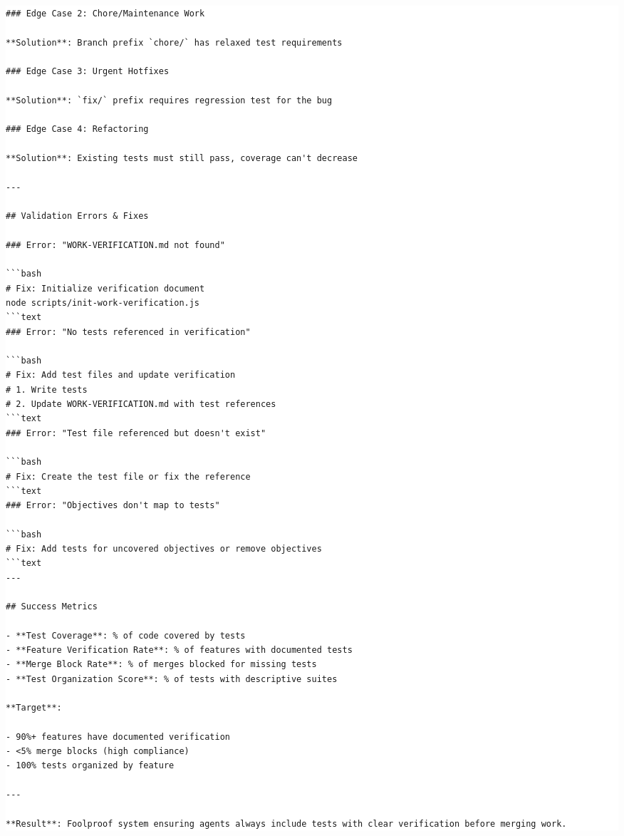 ```text
### Edge Case 2: Chore/Maintenance Work

**Solution**: Branch prefix `chore/` has relaxed test requirements

### Edge Case 3: Urgent Hotfixes

**Solution**: `fix/` prefix requires regression test for the bug

### Edge Case 4: Refactoring

**Solution**: Existing tests must still pass, coverage can't decrease

---

## Validation Errors & Fixes

### Error: "WORK-VERIFICATION.md not found"

```bash
# Fix: Initialize verification document
node scripts/init-work-verification.js
```text
### Error: "No tests referenced in verification"

```bash
# Fix: Add test files and update verification
# 1. Write tests
# 2. Update WORK-VERIFICATION.md with test references
```text
### Error: "Test file referenced but doesn't exist"

```bash
# Fix: Create the test file or fix the reference
```text
### Error: "Objectives don't map to tests"

```bash
# Fix: Add tests for uncovered objectives or remove objectives
```text
---

## Success Metrics

- **Test Coverage**: % of code covered by tests
- **Feature Verification Rate**: % of features with documented tests
- **Merge Block Rate**: % of merges blocked for missing tests
- **Test Organization Score**: % of tests with descriptive suites

**Target**:

- 90%+ features have documented verification
- <5% merge blocks (high compliance)
- 100% tests organized by feature

---

**Result**: Foolproof system ensuring agents always include tests with clear verification before merging work.
